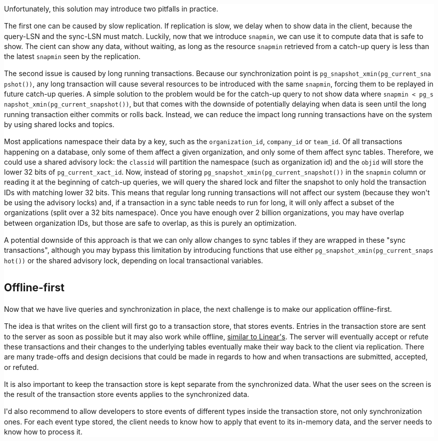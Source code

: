 Unfortunately, this solution may introduce two pitfalls in practice.

The first one can be caused by slow replication. If replication is slow, we delay when to show data in the client, because the query-LSN and the sync-LSN must match. Luckily, now that we introduce `snapmin`, we can use it to compute data that is safe to show. The cient can show any data, without waiting, as long as the resource `snapmin` retrieved from a catch-up query is less than the latest `snapmin` seen by the replication.

The second issue is caused by long running transactions. Because our synchronization point is `pg_snapshot_xmin(pg_current_snapshot())`, any long transaction will cause several resources to be introduced with the same `snapmin`, forcing them to be replayed in future catch-up queries. A simple solution to the problem would be for the catch-up query to not show data where `snapmin < pg_snapshot_xmin(pg_current_snapshot())`, but that comes with the downside of potentially delaying when data is seen until the long running transaction either commits or rolls back. Instead, we can reduce the impact long running transactions have on the system by using shared locks and topics.

Most applications namespace their data by a key, such as the `organization_id`, `company_id` or `team_id`. Of all transactions happening on a database, only some of them affect a given organization, and only some of them affect sync tables. Therefore, we could use a shared advisory lock: the `classid` will partition the namespace (such as organization id) and the `objid` will store the lower 32 bits of `pg_current_xact_id`. Now, instead of storing `pg_snapshot_xmin(pg_current_snapshot())` in the `snapmin` column or reading it at the beginning of catch-up queries, we will query the shared lock and filter the snapshot to only hold the transaction IDs with matching lower 32 bits. This means that regular long running transactions will not affect our system (because they won't be using the advisory locks) and, if a transaction in a sync table needs to run for long, it will only affect a subset of the organizations (split over a 32 bits namespace). Once you have enough over 2 billion organizations, you may have overlap between organization IDs, but those are safe to overlap, as this is purely an optimization.

A potential downside of this approach is that we can only allow changes to sync tables if they are wrapped in these "sync transactions", although you may bypass this limitation by introducing functions that use either `pg_snapshot_xmin(pg_current_snapshot())` or the shared advisory lock, depending on local transactional variables.

## Offline-first

Now that we have live queries and synchronization in place, the next challenge is to make our application offline-first.

The idea is that writes on the client will first go to a transaction store, that stores events. Entries in the transaction store are sent to the server as soon as possible but it may also work while offline, [similar to Linear's](https://linear.app/blog/scaling-the-linear-sync-engine). The server will eventually accept or refute these transactions and their changes to the underlying tables eventually make their way back to the client via replication. There are many trade-offs and design decisions that could be made in regards to how and when transactions are submitted, accepted, or refuted.

It is also important to keep the transaction store is kept separate from the synchronized data. What the user sees on the screen is the result of the transaction store events applies to the synchronized data.

I'd also recommend to allow developers to store events of different types inside the transaction store, not only synchronization ones. For each event type stored, the client needs to know how to apply that event to its in-memory data, and the server needs to know how to process it.

